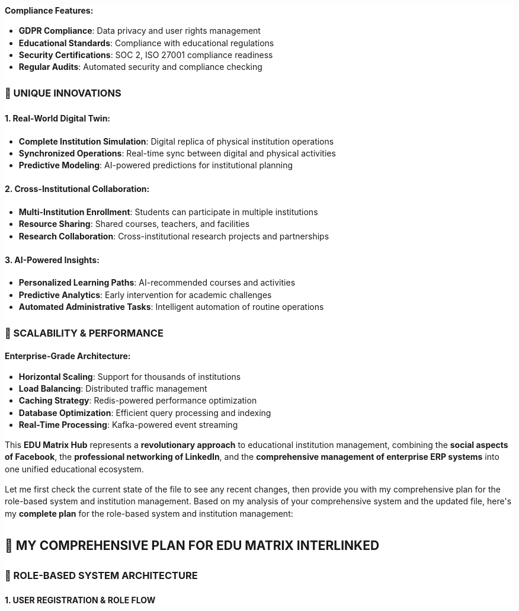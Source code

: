 **Compliance Features:**
- **GDPR Compliance**: Data privacy and user rights management
- **Educational Standards**: Compliance with educational regulations
- **Security Certifications**: SOC 2, ISO 27001 compliance readiness
- **Regular Audits**: Automated security and compliance checking

### **🎪 UNIQUE INNOVATIONS**

#### **1. Real-World Digital Twin:**
- **Complete Institution Simulation**: Digital replica of physical institution operations
- **Synchronized Operations**: Real-time sync between digital and physical activities
- **Predictive Modeling**: AI-powered predictions for institutional planning

#### **2. Cross-Institutional Collaboration:**
- **Multi-Institution Enrollment**: Students can participate in multiple institutions
- **Resource Sharing**: Shared courses, teachers, and facilities
- **Research Collaboration**: Cross-institutional research projects and partnerships

#### **3. AI-Powered Insights:**
- **Personalized Learning Paths**: AI-recommended courses and activities
- **Predictive Analytics**: Early intervention for academic challenges
- **Automated Administrative Tasks**: Intelligent automation of routine operations

### **🎯 SCALABILITY & PERFORMANCE**

**Enterprise-Grade Architecture:**
- **Horizontal Scaling**: Support for thousands of institutions
- **Load Balancing**: Distributed traffic management
- **Caching Strategy**: Redis-powered performance optimization
- **Database Optimization**: Efficient query processing and indexing
- **Real-Time Processing**: Kafka-powered event streaming

This **EDU Matrix Hub** represents a **revolutionary approach** to educational institution management, combining the **social aspects of Facebook**, the **professional networking of LinkedIn**, and the **comprehensive management of enterprise ERP systems** into one unified educational ecosystem.










Let me first check the current state of the file to see any recent changes, then provide you with my comprehensive plan for the role-based system and institution management. Based on my analysis of your comprehensive system and the updated file, here's my **complete plan** for the role-based system and institution management:

## 🚀 **MY COMPREHENSIVE PLAN FOR EDU MATRIX INTERLINKED**

### **🎯 ROLE-BASED SYSTEM ARCHITECTURE**

#### **1. USER REGISTRATION & ROLE FLOW**
